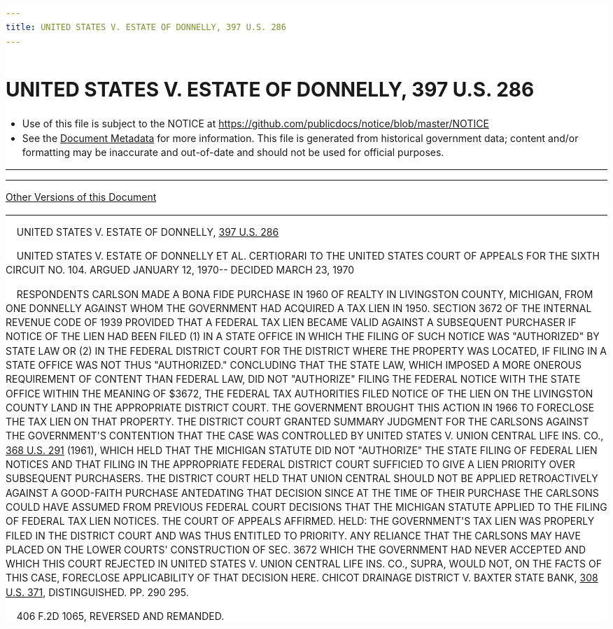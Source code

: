 ```yaml
---
title: UNITED STATES V. ESTATE OF DONNELLY, 397 U.S. 286
---
```


# UNITED STATES V. ESTATE OF DONNELLY, 397 U.S. 286

* Use of this file is subject to the NOTICE at https://github.com/publicdocs/notice/blob/master/NOTICE
* See the [Document Metadata](../../../index.md) for more information.
  This file is generated from historical government data; content and/or formatting may be inaccurate and out-of-date and should not be used for official purposes.

----------
----------

[Other Versions of this Document](https://publicdocs.github.io/go/links?ns=uslm-x&ref=%2Fus%2Fcourts%2Fscotus%2FusReporter%2F397%2F286)

----------

    UNITED STATES V. ESTATE OF DONNELLY, [397 U.S. 286][/us/courts/scotus/usReporter/397/286]

    UNITED STATES V. ESTATE OF DONNELLY ET AL. CERTIORARI TO THE UNITED STATES COURT OF APPEALS FOR THE SIXTH CIRCUIT NO. 104.  ARGUED JANUARY 12, 1970-- DECIDED MARCH 23, 1970

    RESPONDENTS CARLSON MADE A BONA FIDE PURCHASE IN 1960 OF REALTY IN LIVINGSTON COUNTY, MICHIGAN, FROM ONE DONNELLY AGAINST WHOM THE GOVERNMENT HAD ACQUIRED A TAX LIEN IN 1950.  SECTION 3672 OF THE INTERNAL REVENUE CODE OF 1939 PROVIDED THAT A FEDERAL TAX LIEN BECAME VALID AGAINST A SUBSEQUENT PURCHASER IF NOTICE OF THE LIEN HAD BEEN FILED (1) IN A STATE OFFICE IN WHICH THE FILING OF SUCH NOTICE WAS "AUTHORIZED" BY STATE LAW OR (2) IN THE FEDERAL DISTRICT COURT FOR THE DISTRICT WHERE THE PROPERTY WAS LOCATED, IF FILING IN A STATE OFFICE WAS NOT THUS "AUTHORIZED."  CONCLUDING THAT THE STATE LAW, WHICH IMPOSED A MORE ONEROUS REQUIREMENT OF CONTENT THAN FEDERAL LAW, DID NOT "AUTHORIZE" FILING THE FEDERAL NOTICE WITH THE STATE OFFICE WITHIN THE MEANING OF $3672, THE FEDERAL TAX AUTHORITIES FILED NOTICE OF THE LIEN ON THE LIVINGSTON COUNTY LAND IN THE APPROPRIATE DISTRICT COURT.  THE GOVERNMENT BROUGHT THIS ACTION IN 1966 TO FORECLOSE THE TAX LIEN ON THAT PROPERTY.  THE DISTRICT COURT GRANTED SUMMARY JUDGMENT FOR THE CARLSONS AGAINST THE GOVERNMENT'S CONTENTION THAT THE CASE WAS CONTROLLED BY UNITED STATES V. UNION CENTRAL LIFE INS. CO., [368 U.S. 291][/us/courts/scotus/usReporter/368/291] (1961), WHICH HELD THAT THE MICHIGAN STATUTE DID NOT "AUTHORIZE" THE STATE FILING OF FEDERAL LIEN NOTICES AND THAT FILING IN THE APPROPRIATE FEDERAL DISTRICT COURT SUFFICIED TO GIVE A LIEN PRIORITY OVER SUBSEQUENT PURCHASERS.  THE DISTRICT COURT HELD THAT UNION CENTRAL SHOULD NOT BE APPLIED RETROACTIVELY AGAINST A GOOD-FAITH PURCHASE ANTEDATING THAT DECISION SINCE AT THE TIME OF THEIR PURCHASE THE CARLSONS COULD HAVE ASSUMED FROM PREVIOUS FEDERAL COURT DECISIONS THAT THE MICHIGAN STATUTE APPLIED TO THE FILING OF FEDERAL TAX LIEN NOTICES.  THE COURT OF APPEALS AFFIRMED.  HELD:  THE GOVERNMENT'S TAX LIEN WAS PROPERLY FILED IN THE DISTRICT COURT AND WAS THUS ENTITLED TO PRIORITY.  ANY RELIANCE THAT THE CARLSONS MAY HAVE PLACED ON THE LOWER COURTS' CONSTRUCTION OF SEC. 3672 WHICH THE GOVERNMENT HAD NEVER ACCEPTED AND WHICH THIS COURT REJECTED IN UNITED STATES V. UNION CENTRAL LIFE INS. CO., SUPRA, WOULD NOT, ON THE FACTS OF THIS CASE, FORECLOSE APPLICABILITY OF THAT DECISION HERE.  CHICOT DRAINAGE DISTRICT V. BAXTER STATE BANK, [308 U.S. 371][/us/courts/scotus/usReporter/308/371], DISTINGUISHED.  PP. 290 295.

    406 F.2D 1065, REVERSED AND REMANDED.


[/us/courts/scotus/usReporter/397/286]: https://publicdocs.github.io/go/links?ns=uslm-x&ref=%2Fus%2Fcourts%2Fscotus%2FusReporter%2F397%2F286
[/us/courts/scotus/usReporter/368/291]: https://publicdocs.github.io/go/links?ns=uslm-x&ref=%2Fus%2Fcourts%2Fscotus%2FusReporter%2F368%2F291
[/us/courts/scotus/usReporter/308/371]: https://publicdocs.github.io/go/links?ns=uslm-x&ref=%2Fus%2Fcourts%2Fscotus%2FusReporter%2F308%2F371
[/us/courts/scotus/usReporter/368/291]: https://publicdocs.github.io/go/links?ns=uslm-x&ref=%2Fus%2Fcourts%2Fscotus%2FusReporter%2F368%2F291
[/us/courts/scotus/usReporter/396/814]: https://publicdocs.github.io/go/links?ns=uslm-x&ref=%2Fus%2Fcourts%2Fscotus%2FusReporter%2F396%2F814
[/us/courts/scotus/usReporter/308/371]: https://publicdocs.github.io/go/links?ns=uslm-x&ref=%2Fus%2Fcourts%2Fscotus%2FusReporter%2F308%2F371
[/us/courts/scotus/usReporter/298/513]: https://publicdocs.github.io/go/links?ns=uslm-x&ref=%2Fus%2Fcourts%2Fscotus%2FusReporter%2F298%2F513
[/us/courts/scotus/usReporter/377/13]: https://publicdocs.github.io/go/links?ns=uslm-x&ref=%2Fus%2Fcourts%2Fscotus%2FusReporter%2F377%2F13
[/us/usc/t26/s3670]: https://publicdocs.github.io/go/links?ns=uslm&ref=%2Fus%2Fusc%2Ft26%2Fs3670
[/us/usc/t26/s3672]: https://publicdocs.github.io/go/links?ns=uslm&ref=%2Fus%2Fusc%2Ft26%2Fs3672
[/us/courts/scotus/usReporter/394/244]: https://publicdocs.github.io/go/links?ns=uslm-x&ref=%2Fus%2Fcourts%2Fscotus%2FusReporter%2F394%2F244
[/us/courts/scotus/usReporter/308/371]: https://publicdocs.github.io/go/links?ns=uslm-x&ref=%2Fus%2Fcourts%2Fscotus%2FusReporter%2F308%2F371
[/us/courts/scotus/usReporter/395/701]: https://publicdocs.github.io/go/links?ns=uslm-x&ref=%2Fus%2Fcourts%2Fscotus%2FusReporter%2F395%2F701
[/us/courts/scotus/usReporter/377/13]: https://publicdocs.github.io/go/links?ns=uslm-x&ref=%2Fus%2Fcourts%2Fscotus%2FusReporter%2F377%2F13
[/us/courts/scotus/usReporter/368/291]: https://publicdocs.github.io/go/links?ns=uslm-x&ref=%2Fus%2Fcourts%2Fscotus%2FusReporter%2F368%2F291
[/us/courts/scotus/usReporter/308/371]: https://publicdocs.github.io/go/links?ns=uslm-x&ref=%2Fus%2Fcourts%2Fscotus%2FusReporter%2F308%2F371